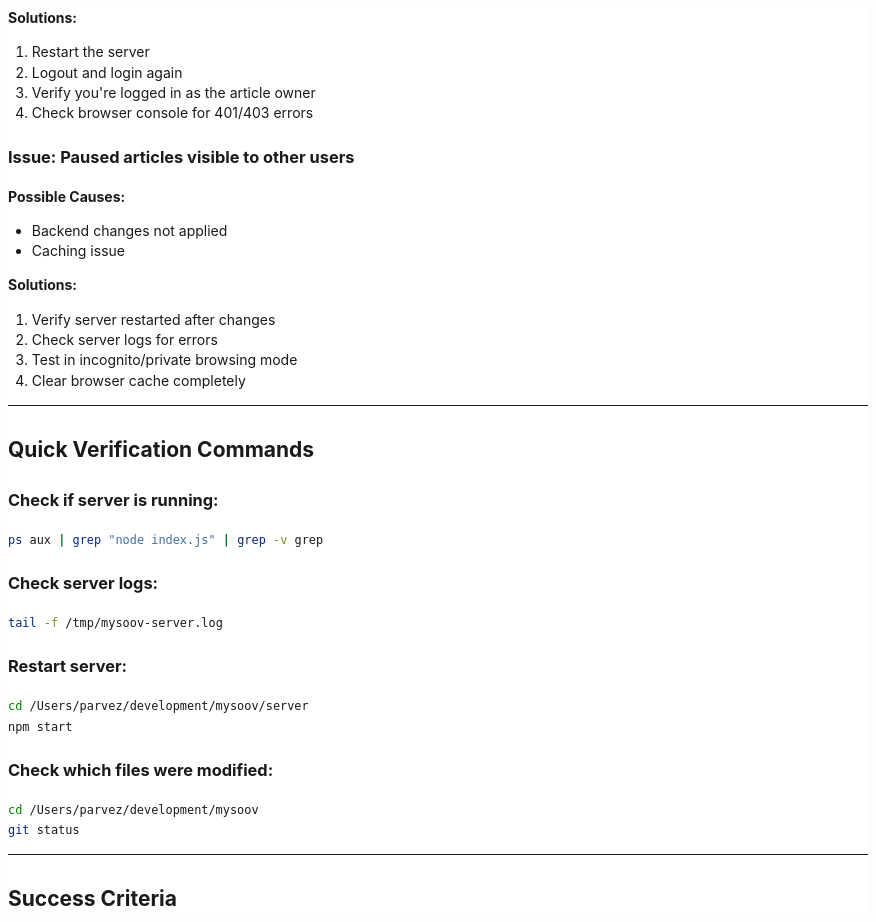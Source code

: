 **Solutions:**

1. Restart the server
2. Logout and login again
3. Verify you're logged in as the article owner
4. Check browser console for 401/403 errors

### Issue: Paused articles visible to other users

**Possible Causes:**

- Backend changes not applied
- Caching issue

**Solutions:**

1. Verify server restarted after changes
2. Check server logs for errors
3. Test in incognito/private browsing mode
4. Clear browser cache completely

---

## Quick Verification Commands

### Check if server is running:

```bash
ps aux | grep "node index.js" | grep -v grep
```

### Check server logs:

```bash
tail -f /tmp/mysoov-server.log
```

### Restart server:

```bash
cd /Users/parvez/development/mysoov/server
npm start
```

### Check which files were modified:

```bash
cd /Users/parvez/development/mysoov
git status
```

---

## Success Criteria
